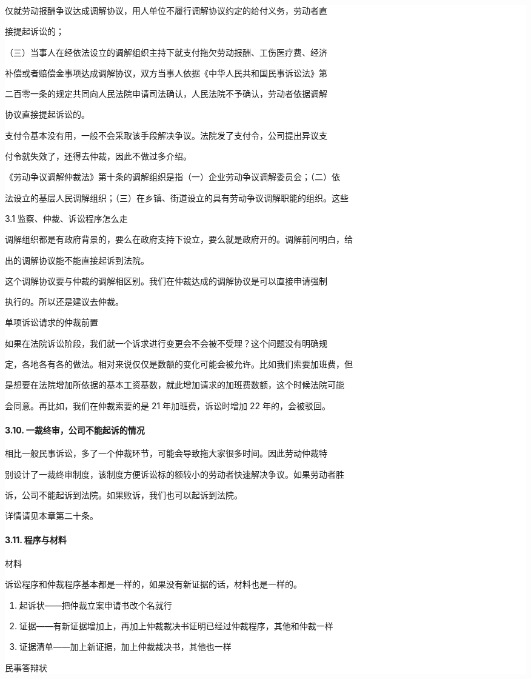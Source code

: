 仅就劳动报酬争议达成调解协议，用人单位不履行调解协议约定的给付义务，劳动者直

接提起诉讼的；

（三）当事人在经依法设立的调解组织主持下就支付拖欠劳动报酬、工伤医疗费、经济

补偿或者赔偿金事项达成调解协议，双方当事人依据《中华人民共和国民事诉讼法》第

二百零一条的规定共同向人民法院申请司法确认，人民法院不予确认，劳动者依据调解

协议直接提起诉讼的。

支付令基本没有用，一般不会采取该手段解决争议。法院发了支付令，公司提出异议支

付令就失效了，还得去仲裁，因此不做过多介绍。

《劳动争议调解仲裁法》第十条的调解组织是指（一）企业劳动争议调解委员会；（二）依

法设立的基层人民调解组织；（三）在乡镇、街道设立的具有劳动争议调解职能的组织。这些


3.1 监察、仲裁、诉讼程序怎么走

调解组织都是有政府背景的，要么在政府支持下设立，要么就是政府开的。调解前问明白，给

出的调解协议能不能直接起诉到法院。

这个调解协议要与仲裁的调解相区别。我们在仲裁达成的调解协议是可以直接申请强制

执行的。所以还是建议去仲裁。

单项诉讼请求的仲裁前置

如果在法院诉讼阶段，我们就一个诉求进行变更会不会被不受理？这个问题没有明确规

定，各地各有各的做法。相对来说仅仅是数额的变化可能会被允许。比如我们索要加班费，但

是想要在法院增加所依据的基本工资基数，就此增加请求的加班费数额，这个时候法院可能

会同意。再比如，我们在仲裁索要的是 21 年加班费，诉讼时增加 22 年的，会被驳回。

#### 3.10. 一裁终审，公司不能起诉的情况

相比一般民事诉讼，多了一个仲裁环节，可能会导致拖大家很多时间。因此劳动仲裁特

别设计了一裁终审制度，该制度方便诉讼标的额较小的劳动者快速解决争议。如果劳动者胜

诉，公司不能起诉到法院。如果败诉，我们也可以起诉到法院。

详情请见本章第二十条。

#### 3.11. 程序与材料

材料

诉讼程序和仲裁程序基本都是一样的，如果没有新证据的话，材料也是一样的。

1. 起诉状——把仲裁立案申请书改个名就行

2. 证据——有新证据增加上，再加上仲裁裁决书证明已经过仲裁程序，其他和仲裁一样

3. 证据清单——加上新证据，加上仲裁裁决书，其他也一样

民事答辩状
